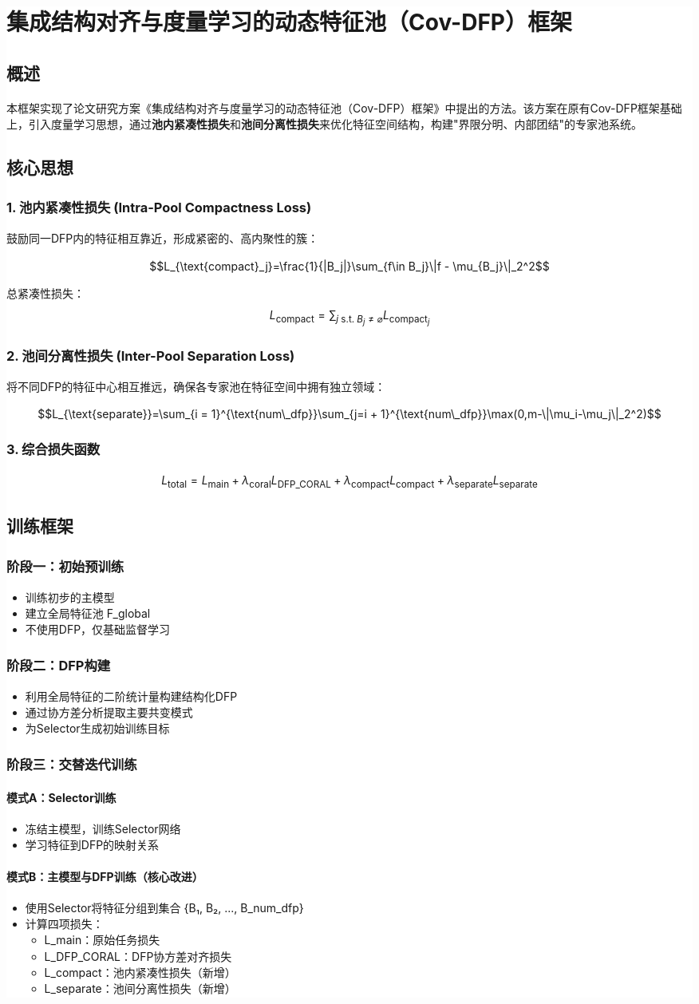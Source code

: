 # 集成结构对齐与度量学习的动态特征池（Cov-DFP）框架

## 概述

本框架实现了论文研究方案《集成结构对齐与度量学习的动态特征池（Cov-DFP）框架》中提出的方法。该方案在原有Cov-DFP框架基础上，引入度量学习思想，通过**池内紧凑性损失**和**池间分离性损失**来优化特征空间结构，构建"界限分明、内部团结"的专家池系统。

## 核心思想

### 1. 池内紧凑性损失 (Intra-Pool Compactness Loss)
鼓励同一DFP内的特征相互靠近，形成紧密的、高内聚性的簇：

$$L_{\text{compact}_j}=\frac{1}{|B_j|}\sum_{f\in B_j}\|f - \mu_{B_j}\|_2^2$$

总紧凑性损失：
$$L_{\text{compact}}=\sum_{j\ \text{s.t.}\ B_j\neq\varnothing}L_{\text{compact}_j}$$

### 2. 池间分离性损失 (Inter-Pool Separation Loss)
将不同DFP的特征中心相互推远，确保各专家池在特征空间中拥有独立领域：

$$L_{\text{separate}}=\sum_{i = 1}^{\text{num\_dfp}}\sum_{j=i + 1}^{\text{num\_dfp}}\max(0,m-\|\mu_i-\mu_j\|_2^2)$$

### 3. 综合损失函数
$$L_{\text{total}}=L_{\text{main}}+\lambda_{\text{coral}}L_{\text{DFP\_CORAL}}+\lambda_{\text{compact}}L_{\text{compact}}+\lambda_{\text{separate}}L_{\text{separate}}$$

## 训练框架

### 阶段一：初始预训练
- 训练初步的主模型
- 建立全局特征池 F_global
- 不使用DFP，仅基础监督学习

### 阶段二：DFP构建
- 利用全局特征的二阶统计量构建结构化DFP
- 通过协方差分析提取主要共变模式
- 为Selector生成初始训练目标

### 阶段三：交替迭代训练
#### 模式A：Selector训练
- 冻结主模型，训练Selector网络
- 学习特征到DFP的映射关系

#### 模式B：主模型与DFP训练（核心改进）
- 使用Selector将特征分组到集合 {B₁, B₂, ..., B_num_dfp}
- 计算四项损失：
  - L_main：原始任务损失
  - L_DFP_CORAL：DFP协方差对齐损失
  - L_compact：池内紧凑性损失（新增）
  - L_separate：池间分离性损失（新增）
